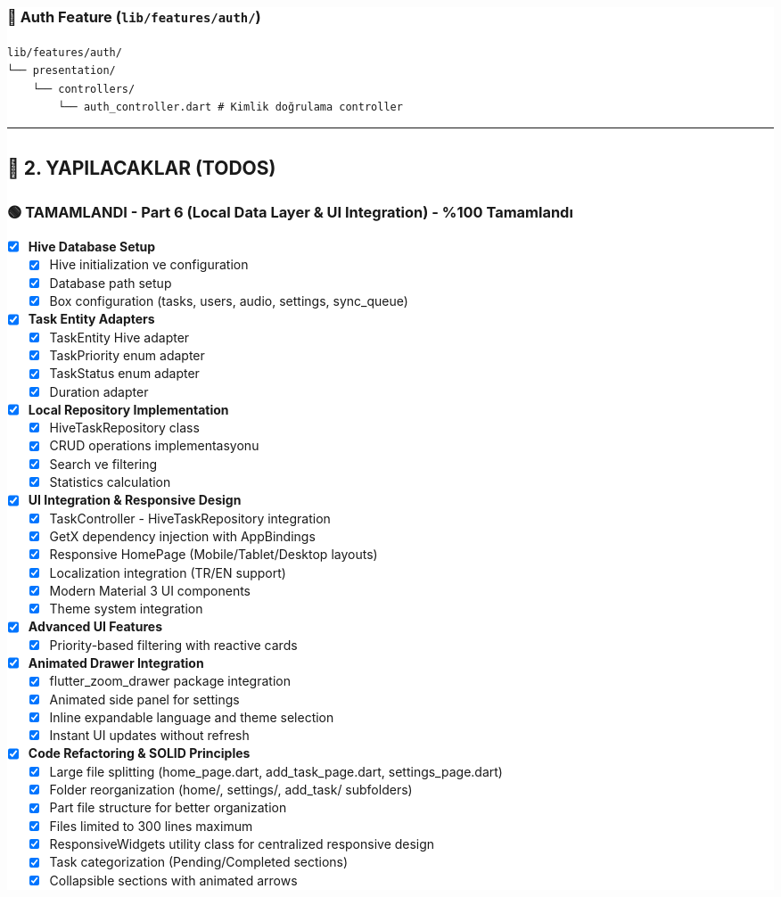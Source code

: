 ```
```

### 🔐 **Auth Feature (`lib/features/auth/`)**
```
lib/features/auth/
└── presentation/
    └── controllers/
        └── auth_controller.dart # Kimlik doğrulama controller
```

---

## 📝 **2. YAPILACAKLAR (TODOS)**

### 🟢 **TAMAMLANDI - Part 6 (Local Data Layer & UI Integration) - %100 Tamamlandı**
- [x] **Hive Database Setup**
  - [x] Hive initialization ve configuration
  - [x] Database path setup
  - [x] Box configuration (tasks, users, audio, settings, sync_queue)
- [x] **Task Entity Adapters**
  - [x] TaskEntity Hive adapter
  - [x] TaskPriority enum adapter
  - [x] TaskStatus enum adapter
  - [x] Duration adapter
- [x] **Local Repository Implementation**
  - [x] HiveTaskRepository class
  - [x] CRUD operations implementasyonu
  - [x] Search ve filtering
  - [x] Statistics calculation
- [x] **UI Integration & Responsive Design**
  - [x] TaskController - HiveTaskRepository integration
  - [x] GetX dependency injection with AppBindings
  - [x] Responsive HomePage (Mobile/Tablet/Desktop layouts)
  - [x] Localization integration (TR/EN support)
  - [x] Modern Material 3 UI components
  - [x] Theme system integration
- [x] **Advanced UI Features**
  - [x] Priority-based filtering with reactive cards
- [x] **Animated Drawer Integration**
  - [x] flutter_zoom_drawer package integration
  - [x] Animated side panel for settings
  - [x] Inline expandable language and theme selection
  - [x] Instant UI updates without refresh
- [x] **Code Refactoring & SOLID Principles**
  - [x] Large file splitting (home_page.dart, add_task_page.dart, settings_page.dart)
  - [x] Folder reorganization (home/, settings/, add_task/ subfolders)
  - [x] Part file structure for better organization
  - [x] Files limited to 300 lines maximum
  - [x] ResponsiveWidgets utility class for centralized responsive design
  - [x] Task categorization (Pending/Completed sections)
  - [x] Collapsible sections with animated arrows
